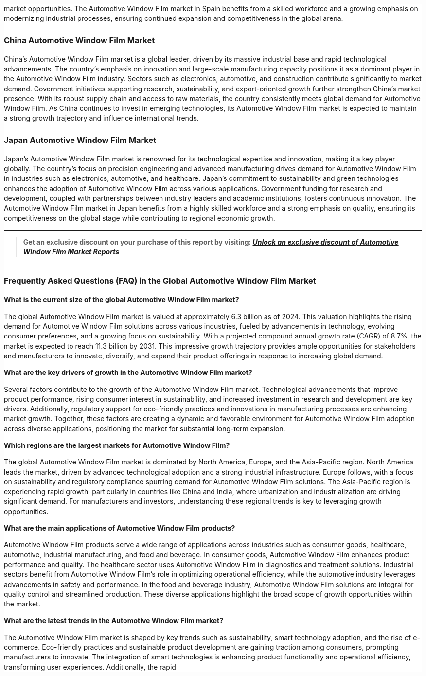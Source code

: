 market opportunities. The Automotive Window Film market in Spain benefits from a skilled workforce and a growing emphasis on modernizing industrial processes, ensuring continued expansion and competitiveness in the global arena.</p><h3>China Automotive Window Film Market</h3><p>China&rsquo;s Automotive Window Film market is a global leader, driven by its massive industrial base and rapid technological advancements. The country&rsquo;s emphasis on innovation and large-scale manufacturing capacity positions it as a dominant player in the Automotive Window Film industry. Sectors such as electronics, automotive, and construction contribute significantly to market demand. Government initiatives supporting research, sustainability, and export-oriented growth further strengthen China&rsquo;s market presence. With its robust supply chain and access to raw materials, the country consistently meets global demand for Automotive Window Film. As China continues to invest in emerging technologies, its Automotive Window Film market is expected to maintain a strong growth trajectory and influence international trends.</p><h3>Japan Automotive Window Film Market</h3><p>Japan&rsquo;s Automotive Window Film market is renowned for its technological expertise and innovation, making it a key player globally. The country&rsquo;s focus on precision engineering and advanced manufacturing drives demand for Automotive Window Film in industries such as electronics, automotive, and healthcare. Japan&rsquo;s commitment to sustainability and green technologies enhances the adoption of Automotive Window Film across various applications. Government funding for research and development, coupled with partnerships between industry leaders and academic institutions, fosters continuous innovation. The Automotive Window Film market in Japan benefits from a highly skilled workforce and a strong emphasis on quality, ensuring its competitiveness on the global stage while contributing to regional economic growth.</p><hr /><blockquote><p><strong>Get an exclusive discount on your purchase of this report by visiting: <em><a href="://marketresearchpulse.com/ask-for-discount/44491?utm_source=Github&amp;utm_medium=027">Unlock an exclusive discount of Automotive Window Film Market Reports</a></em>&nbsp;</strong></p></blockquote><hr /><h3>Frequently Asked Questions (FAQ) in the Global Automotive Window Film Market</h3><p><strong>What is the current size of the global Automotive Window Film market?</strong></p><p>The global Automotive Window Film market is valued at approximately 6.3 billion as of 2024. This valuation highlights the rising demand for Automotive Window Film solutions across various industries, fueled by advancements in technology, evolving consumer preferences, and a growing focus on sustainability. With a projected compound annual growth rate (CAGR) of 8.7%, the market is expected to reach 11.3 billion by 2031. This impressive growth trajectory provides ample opportunities for stakeholders and manufacturers to innovate, diversify, and expand their product offerings in response to increasing global demand.</p><p><strong>What are the key drivers of growth in the Automotive Window Film market?</strong></p><p>Several factors contribute to the growth of the Automotive Window Film market. Technological advancements that improve product performance, rising consumer interest in sustainability, and increased investment in research and development are key drivers. Additionally, regulatory support for eco-friendly practices and innovations in manufacturing processes are enhancing market growth. Together, these factors are creating a dynamic and favorable environment for Automotive Window Film adoption across diverse applications, positioning the market for substantial long-term expansion.</p><p><strong>Which regions are the largest markets for Automotive Window Film?</strong></p><p>The global Automotive Window Film market is dominated by North America, Europe, and the Asia-Pacific region. North America leads the market, driven by advanced technological adoption and a strong industrial infrastructure. Europe follows, with a focus on sustainability and regulatory compliance spurring demand for Automotive Window Film solutions. The Asia-Pacific region is experiencing rapid growth, particularly in countries like China and India, where urbanization and industrialization are driving significant demand. For manufacturers and investors, understanding these regional trends is key to leveraging growth opportunities.</p><p><strong>What are the main applications of Automotive Window Film products?</strong></p><p>Automotive Window Film products serve a wide range of applications across industries such as consumer goods, healthcare, automotive, industrial manufacturing, and food and beverage. In consumer goods, Automotive Window Film enhances product performance and quality. The healthcare sector uses Automotive Window Film in diagnostics and treatment solutions. Industrial sectors benefit from Automotive Window Film&rsquo;s role in optimizing operational efficiency, while the automotive industry leverages advancements in safety and performance. In the food and beverage industry, Automotive Window Film solutions are integral for quality control and streamlined production. These diverse applications highlight the broad scope of growth opportunities within the market.</p><p><strong>What are the latest trends in the Automotive Window Film market?</strong></p><p>The Automotive Window Film market is shaped by key trends such as sustainability, smart technology adoption, and the rise of e-commerce. Eco-friendly practices and sustainable product development are gaining traction among consumers, prompting manufacturers to innovate. The integration of smart technologies is enhancing product functionality and operational efficiency, transforming user experiences. Additionally, the rapid
